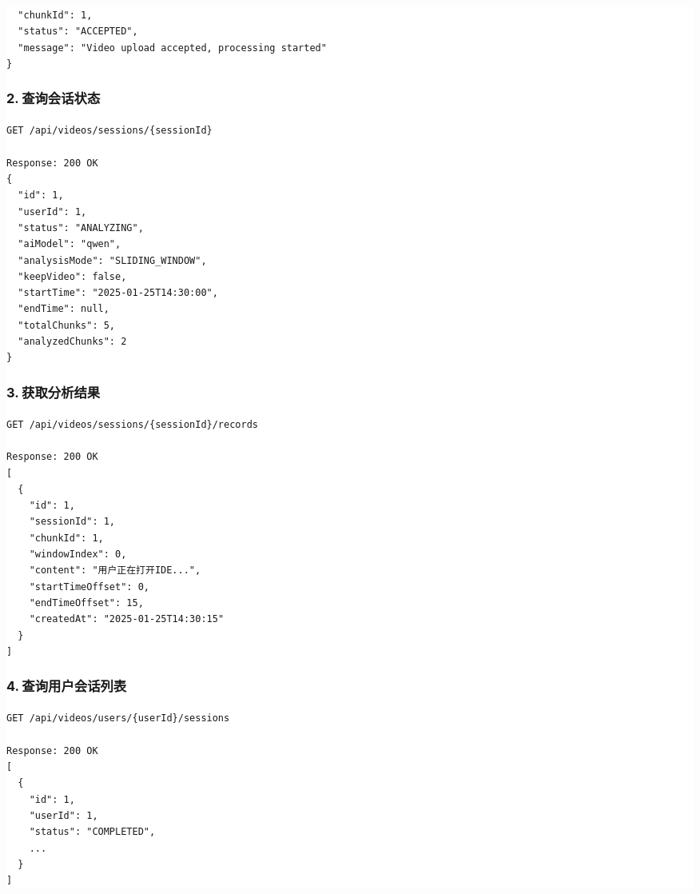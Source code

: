 ```http
  "chunkId": 1,
  "status": "ACCEPTED",
  "message": "Video upload accepted, processing started"
}
```

### 2. 查询会话状态

```http
GET /api/videos/sessions/{sessionId}

Response: 200 OK
{
  "id": 1,
  "userId": 1,
  "status": "ANALYZING",
  "aiModel": "qwen",
  "analysisMode": "SLIDING_WINDOW",
  "keepVideo": false,
  "startTime": "2025-01-25T14:30:00",
  "endTime": null,
  "totalChunks": 5,
  "analyzedChunks": 2
}
```

### 3. 获取分析结果

```http
GET /api/videos/sessions/{sessionId}/records

Response: 200 OK
[
  {
    "id": 1,
    "sessionId": 1,
    "chunkId": 1,
    "windowIndex": 0,
    "content": "用户正在打开IDE...",
    "startTimeOffset": 0,
    "endTimeOffset": 15,
    "createdAt": "2025-01-25T14:30:15"
  }
]
```

### 4. 查询用户会话列表

```http
GET /api/videos/users/{userId}/sessions

Response: 200 OK
[
  {
    "id": 1,
    "userId": 1,
    "status": "COMPLETED",
    ...
  }
]
```
